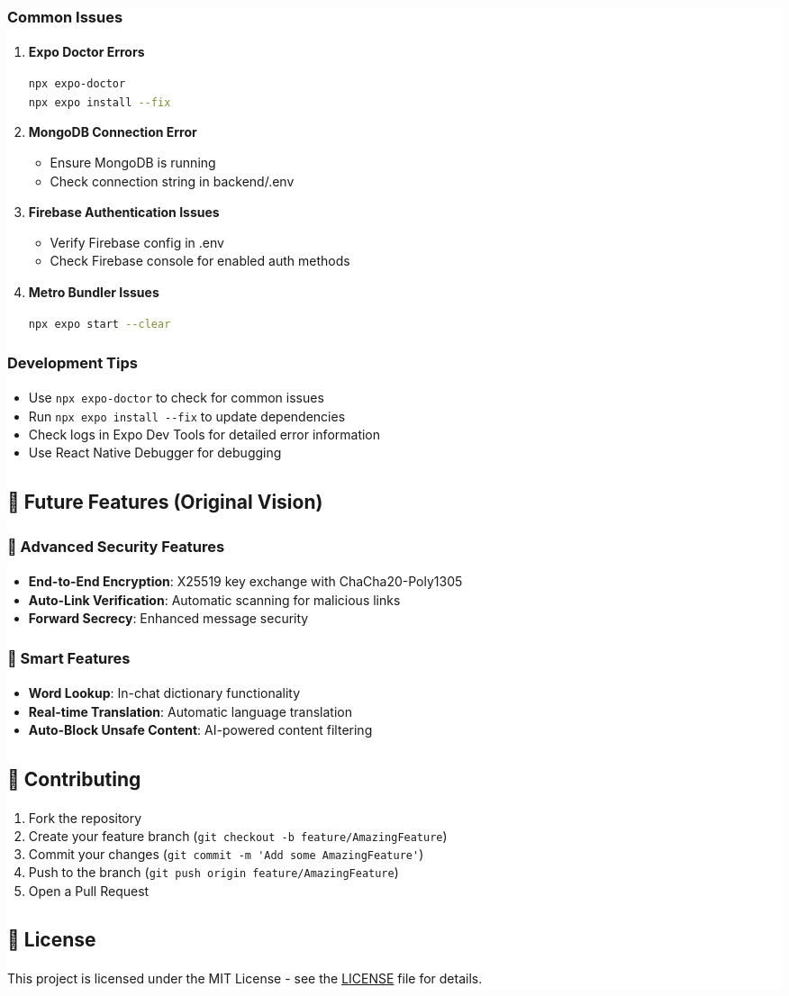 ### Common Issues

1. **Expo Doctor Errors**
   ```bash
   npx expo-doctor
   npx expo install --fix
   ```

2. **MongoDB Connection Error**
   - Ensure MongoDB is running
   - Check connection string in backend/.env

3. **Firebase Authentication Issues**
   - Verify Firebase config in .env
   - Check Firebase console for enabled auth methods

4. **Metro Bundler Issues**
   ```bash
   npx expo start --clear
   ```

### Development Tips

- Use `npx expo-doctor` to check for common issues
- Run `npx expo install --fix` to update dependencies
- Check logs in Expo Dev Tools for detailed error information
- Use React Native Debugger for debugging

## 🔮 Future Features (Original Vision)

### 🔐 Advanced Security Features
- **End-to-End Encryption**: X25519 key exchange with ChaCha20-Poly1305
- **Auto-Link Verification**: Automatic scanning for malicious links
- **Forward Secrecy**: Enhanced message security

### 📡 Smart Features
- **Word Lookup**: In-chat dictionary functionality
- **Real-time Translation**: Automatic language translation
- **Auto-Block Unsafe Content**: AI-powered content filtering

## 🤝 Contributing

1. Fork the repository
2. Create your feature branch (`git checkout -b feature/AmazingFeature`)
3. Commit your changes (`git commit -m 'Add some AmazingFeature'`)
4. Push to the branch (`git push origin feature/AmazingFeature`)
5. Open a Pull Request

## 📄 License

This project is licensed under the MIT License - see the [LICENSE](LICENSE) file for details.
